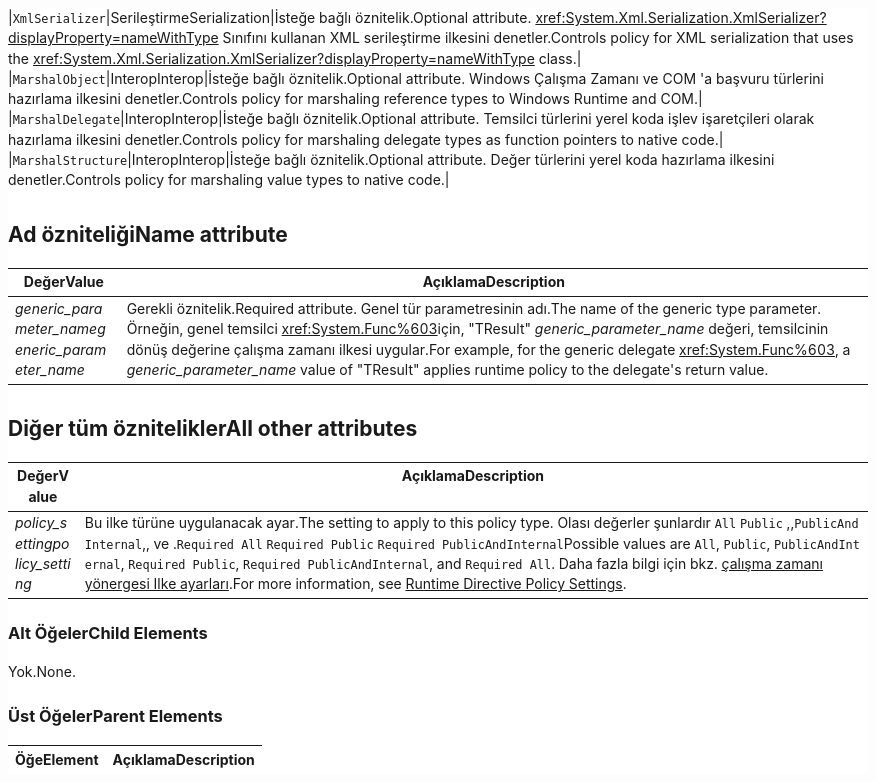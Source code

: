 |`XmlSerializer`|<span data-ttu-id="b7ec4-133">Serileştirme</span><span class="sxs-lookup"><span data-stu-id="b7ec4-133">Serialization</span></span>|<span data-ttu-id="b7ec4-134">İsteğe bağlı öznitelik.</span><span class="sxs-lookup"><span data-stu-id="b7ec4-134">Optional attribute.</span></span> <span data-ttu-id="b7ec4-135"><xref:System.Xml.Serialization.XmlSerializer?displayProperty=nameWithType> Sınıfını kullanan XML serileştirme ilkesini denetler.</span><span class="sxs-lookup"><span data-stu-id="b7ec4-135">Controls policy for XML serialization that uses the <xref:System.Xml.Serialization.XmlSerializer?displayProperty=nameWithType> class.</span></span>|  
|`MarshalObject`|<span data-ttu-id="b7ec4-136">Interop</span><span class="sxs-lookup"><span data-stu-id="b7ec4-136">Interop</span></span>|<span data-ttu-id="b7ec4-137">İsteğe bağlı öznitelik.</span><span class="sxs-lookup"><span data-stu-id="b7ec4-137">Optional attribute.</span></span> <span data-ttu-id="b7ec4-138">Windows Çalışma Zamanı ve COM 'a başvuru türlerini hazırlama ilkesini denetler.</span><span class="sxs-lookup"><span data-stu-id="b7ec4-138">Controls policy for marshaling reference types to Windows Runtime and COM.</span></span>|  
|`MarshalDelegate`|<span data-ttu-id="b7ec4-139">Interop</span><span class="sxs-lookup"><span data-stu-id="b7ec4-139">Interop</span></span>|<span data-ttu-id="b7ec4-140">İsteğe bağlı öznitelik.</span><span class="sxs-lookup"><span data-stu-id="b7ec4-140">Optional attribute.</span></span> <span data-ttu-id="b7ec4-141">Temsilci türlerini yerel koda işlev işaretçileri olarak hazırlama ilkesini denetler.</span><span class="sxs-lookup"><span data-stu-id="b7ec4-141">Controls policy for marshaling delegate types as function pointers to native code.</span></span>|  
|`MarshalStructure`|<span data-ttu-id="b7ec4-142">Interop</span><span class="sxs-lookup"><span data-stu-id="b7ec4-142">Interop</span></span>|<span data-ttu-id="b7ec4-143">İsteğe bağlı öznitelik.</span><span class="sxs-lookup"><span data-stu-id="b7ec4-143">Optional attribute.</span></span> <span data-ttu-id="b7ec4-144">Değer türlerini yerel koda hazırlama ilkesini denetler.</span><span class="sxs-lookup"><span data-stu-id="b7ec4-144">Controls policy for marshaling value types to native code.</span></span>|  
  
## <a name="name-attribute"></a><span data-ttu-id="b7ec4-145">Ad özniteliği</span><span class="sxs-lookup"><span data-stu-id="b7ec4-145">Name attribute</span></span>  
  
|<span data-ttu-id="b7ec4-146">Değer</span><span class="sxs-lookup"><span data-stu-id="b7ec4-146">Value</span></span>|<span data-ttu-id="b7ec4-147">Açıklama</span><span class="sxs-lookup"><span data-stu-id="b7ec4-147">Description</span></span>|  
|-----------|-----------------|  
|<span data-ttu-id="b7ec4-148">*generic_parameter_name*</span><span class="sxs-lookup"><span data-stu-id="b7ec4-148">*generic_parameter_name*</span></span>|<span data-ttu-id="b7ec4-149">Gerekli öznitelik.</span><span class="sxs-lookup"><span data-stu-id="b7ec4-149">Required attribute.</span></span> <span data-ttu-id="b7ec4-150">Genel tür parametresinin adı.</span><span class="sxs-lookup"><span data-stu-id="b7ec4-150">The name of the generic type parameter.</span></span> <span data-ttu-id="b7ec4-151">Örneğin, genel temsilci <xref:System.Func%603>için, "TResult" *generic_parameter_name* değeri, temsilcinin dönüş değerine çalışma zamanı ilkesi uygular.</span><span class="sxs-lookup"><span data-stu-id="b7ec4-151">For example, for the generic delegate <xref:System.Func%603>, a *generic_parameter_name* value of "TResult" applies runtime policy to the delegate's return value.</span></span>|  
  
## <a name="all-other-attributes"></a><span data-ttu-id="b7ec4-152">Diğer tüm öznitelikler</span><span class="sxs-lookup"><span data-stu-id="b7ec4-152">All other attributes</span></span>  
  
|<span data-ttu-id="b7ec4-153">Değer</span><span class="sxs-lookup"><span data-stu-id="b7ec4-153">Value</span></span>|<span data-ttu-id="b7ec4-154">Açıklama</span><span class="sxs-lookup"><span data-stu-id="b7ec4-154">Description</span></span>|  
|-----------|-----------------|  
|<span data-ttu-id="b7ec4-155">*policy_setting*</span><span class="sxs-lookup"><span data-stu-id="b7ec4-155">*policy_setting*</span></span>|<span data-ttu-id="b7ec4-156">Bu ilke türüne uygulanacak ayar.</span><span class="sxs-lookup"><span data-stu-id="b7ec4-156">The setting to apply to this policy type.</span></span> <span data-ttu-id="b7ec4-157">Olası değerler şunlardır `All` `Public` ,,`PublicAndInternal`,, ve .`Required All` `Required Public` `Required PublicAndInternal`</span><span class="sxs-lookup"><span data-stu-id="b7ec4-157">Possible values are `All`, `Public`, `PublicAndInternal`, `Required Public`, `Required PublicAndInternal`, and `Required All`.</span></span> <span data-ttu-id="b7ec4-158">Daha fazla bilgi için bkz. [çalışma zamanı yönergesi Ilke ayarları](runtime-directive-policy-settings.md).</span><span class="sxs-lookup"><span data-stu-id="b7ec4-158">For more information, see [Runtime Directive Policy Settings](runtime-directive-policy-settings.md).</span></span>|  
  
### <a name="child-elements"></a><span data-ttu-id="b7ec4-159">Alt Öğeler</span><span class="sxs-lookup"><span data-stu-id="b7ec4-159">Child Elements</span></span>  
 <span data-ttu-id="b7ec4-160">Yok.</span><span class="sxs-lookup"><span data-stu-id="b7ec4-160">None.</span></span>  
  
### <a name="parent-elements"></a><span data-ttu-id="b7ec4-161">Üst Öğeler</span><span class="sxs-lookup"><span data-stu-id="b7ec4-161">Parent Elements</span></span>  
  
|<span data-ttu-id="b7ec4-162">Öğe</span><span class="sxs-lookup"><span data-stu-id="b7ec4-162">Element</span></span>|<span data-ttu-id="b7ec4-163">Açıklama</span><span class="sxs-lookup"><span data-stu-id="b7ec4-163">Description</span></span>|  
|-------------|-----------------|  